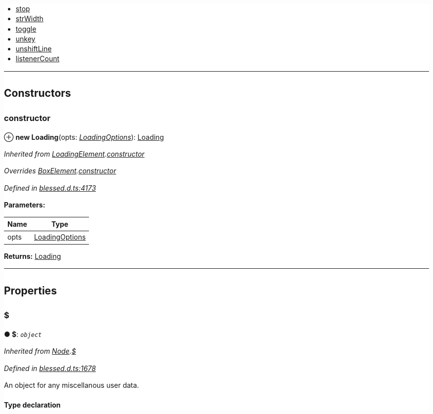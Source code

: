 * [stop](api-classes-blessed-d-widget.loading.md#stop)
* [strWidth](api-classes-blessed-d-widget.loading.md#strwidth)
* [toggle](api-classes-blessed-d-widget.loading.md#toggle)
* [unkey](api-classes-blessed-d-widget.loading.md#unkey)
* [unshiftLine](api-classes-blessed-d-widget.loading.md#unshiftline)
* [listenerCount](api-classes-blessed-d-widget.loading.md#listenercount-1)

---

## Constructors

<a id="constructor"></a>

###  constructor

⊕ **new Loading**(opts: *[LoadingOptions](api-interfaces-blessed-d-widgets.loadingoptions.md)*): [Loading](api-classes-blessed-d-widget.loading.md)

*Inherited from [LoadingElement](api-classes-blessed-d-widgets.loadingelement.md).[constructor](api-classes-blessed-d-widgets.loadingelement.md#constructor)*

*Overrides [BoxElement](api-classes-blessed-d-widgets.boxelement.md).[constructor](api-classes-blessed-d-widgets.boxelement.md#constructor)*

*Defined in [blessed.d.ts:4173](https://github.com/cancerberoSgx/accursed/blob/f66c8ce/src/declarations/blessed.d.ts#L4173)*

**Parameters:**

| Name | Type |
| ------ | ------ |
| opts | [LoadingOptions](api-interfaces-blessed-d-widgets.loadingoptions.md) |

**Returns:** [Loading](api-classes-blessed-d-widget.loading.md)

___

## Properties

<a id="_"></a>

###  $

**● $**: *`object`*

*Inherited from [Node](api-classes-blessed-d-widgets.node.md).[$](api-classes-blessed-d-widgets.node.md#_)*

*Defined in [blessed.d.ts:1678](https://github.com/cancerberoSgx/accursed/blob/f66c8ce/src/declarations/blessed.d.ts#L1678)*

An object for any miscellanous user data.

#### Type declaration

[index: `string`]: `any`
